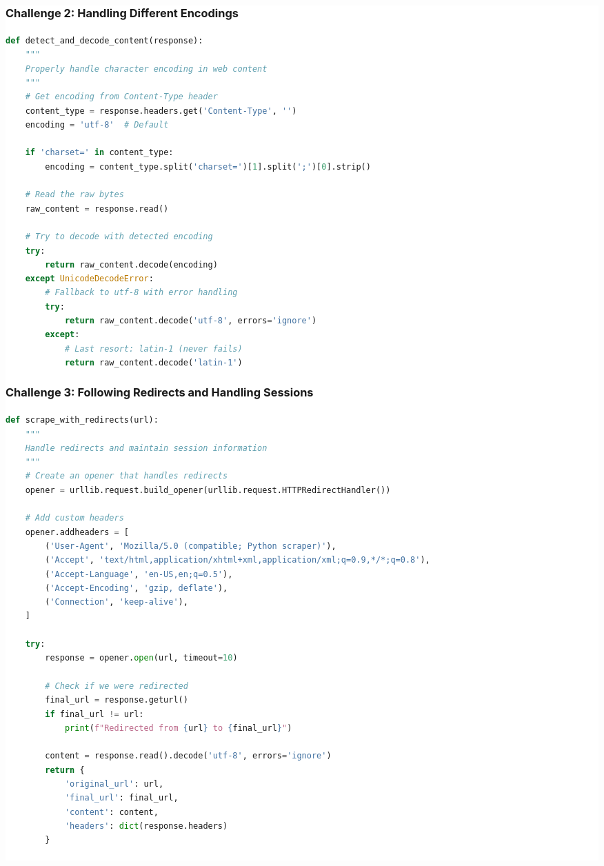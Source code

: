 ### Challenge 2: Handling Different Encodings

```python
def detect_and_decode_content(response):
    """
    Properly handle character encoding in web content
    """
    # Get encoding from Content-Type header
    content_type = response.headers.get('Content-Type', '')
    encoding = 'utf-8'  # Default
  
    if 'charset=' in content_type:
        encoding = content_type.split('charset=')[1].split(';')[0].strip()
  
    # Read the raw bytes
    raw_content = response.read()
  
    # Try to decode with detected encoding
    try:
        return raw_content.decode(encoding)
    except UnicodeDecodeError:
        # Fallback to utf-8 with error handling
        try:
            return raw_content.decode('utf-8', errors='ignore')
        except:
            # Last resort: latin-1 (never fails)
            return raw_content.decode('latin-1')
```

### Challenge 3: Following Redirects and Handling Sessions

```python
def scrape_with_redirects(url):
    """
    Handle redirects and maintain session information
    """
    # Create an opener that handles redirects
    opener = urllib.request.build_opener(urllib.request.HTTPRedirectHandler())
  
    # Add custom headers
    opener.addheaders = [
        ('User-Agent', 'Mozilla/5.0 (compatible; Python scraper)'),
        ('Accept', 'text/html,application/xhtml+xml,application/xml;q=0.9,*/*;q=0.8'),
        ('Accept-Language', 'en-US,en;q=0.5'),
        ('Accept-Encoding', 'gzip, deflate'),
        ('Connection', 'keep-alive'),
    ]
  
    try:
        response = opener.open(url, timeout=10)
      
        # Check if we were redirected
        final_url = response.geturl()
        if final_url != url:
            print(f"Redirected from {url} to {final_url}")
      
        content = response.read().decode('utf-8', errors='ignore')
        return {
            'original_url': url,
            'final_url': final_url,
            'content': content,
            'headers': dict(response.headers)
        }
  
```